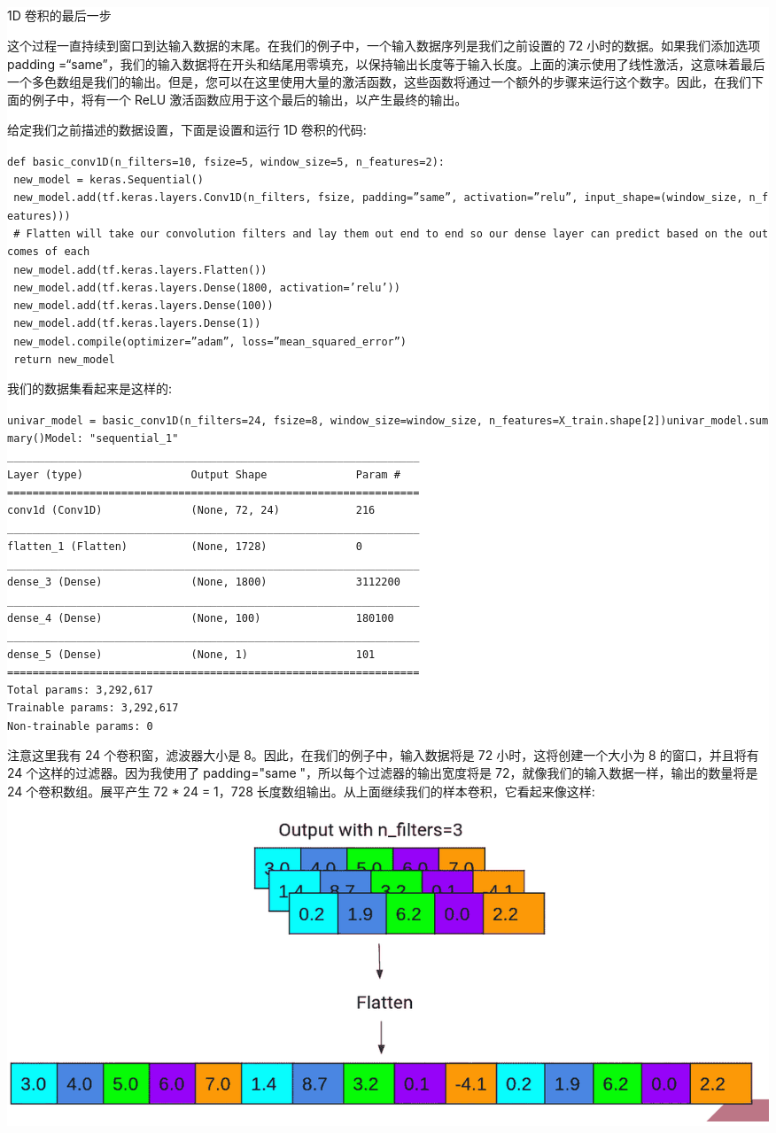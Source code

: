 1D 卷积的最后一步

这个过程一直持续到窗口到达输入数据的末尾。在我们的例子中，一个输入数据序列是我们之前设置的 72 小时的数据。如果我们添加选项 padding =“same”，我们的输入数据将在开头和结尾用零填充，以保持输出长度等于输入长度。上面的演示使用了线性激活，这意味着最后一个多色数组是我们的输出。但是，您可以在这里使用大量的激活函数，这些函数将通过一个额外的步骤来运行这个数字。因此，在我们下面的例子中，将有一个 ReLU 激活函数应用于这个最后的输出，以产生最终的输出。

给定我们之前描述的数据设置，下面是设置和运行 1D 卷积的代码:

```
def basic_conv1D(n_filters=10, fsize=5, window_size=5, n_features=2):
 new_model = keras.Sequential()
 new_model.add(tf.keras.layers.Conv1D(n_filters, fsize, padding=”same”, activation=”relu”, input_shape=(window_size, n_features)))
 # Flatten will take our convolution filters and lay them out end to end so our dense layer can predict based on the outcomes of each
 new_model.add(tf.keras.layers.Flatten())
 new_model.add(tf.keras.layers.Dense(1800, activation=’relu’))
 new_model.add(tf.keras.layers.Dense(100))
 new_model.add(tf.keras.layers.Dense(1))
 new_model.compile(optimizer=”adam”, loss=”mean_squared_error”) 
 return new_model
```

我们的数据集看起来是这样的:

```
univar_model = basic_conv1D(n_filters=24, fsize=8, window_size=window_size, n_features=X_train.shape[2])univar_model.summary()Model: "sequential_1"
_________________________________________________________________
Layer (type)                 Output Shape              Param #   
=================================================================
conv1d (Conv1D)              (None, 72, 24)            216       
_________________________________________________________________
flatten_1 (Flatten)          (None, 1728)              0         
_________________________________________________________________
dense_3 (Dense)              (None, 1800)              3112200   
_________________________________________________________________
dense_4 (Dense)              (None, 100)               180100    
_________________________________________________________________
dense_5 (Dense)              (None, 1)                 101       
=================================================================
Total params: 3,292,617
Trainable params: 3,292,617
Non-trainable params: 0
```

注意这里我有 24 个卷积窗，滤波器大小是 8。因此，在我们的例子中，输入数据将是 72 小时，这将创建一个大小为 8 的窗口，并且将有 24 个这样的过滤器。因为我使用了 padding="same "，所以每个过滤器的输出宽度将是 72，就像我们的输入数据一样，输出的数量将是 24 个卷积数组。展平产生 72 * 24 = 1，728 长度数组输出。从上面继续我们的样本卷积，它看起来像这样:

![](img/1ff1fb0c6a2f0c8057bdcc74dc9bd0f2.png)